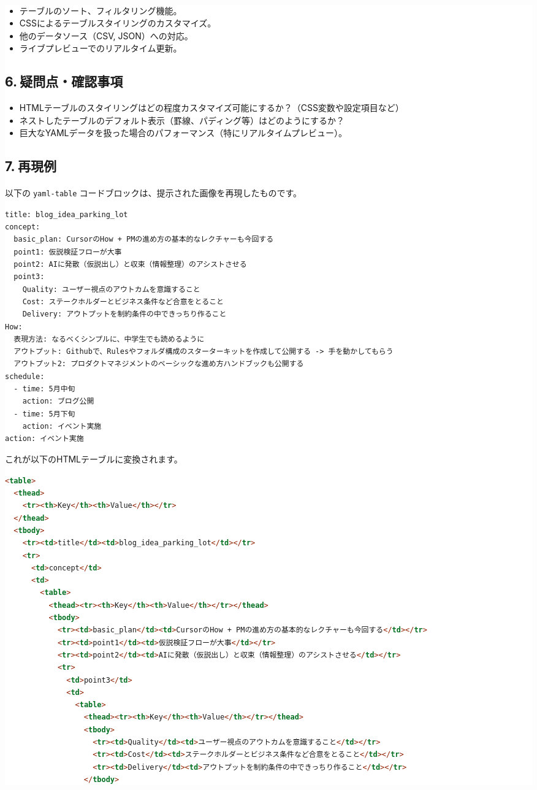 -   テーブルのソート、フィルタリング機能。
-   CSSによるテーブルスタイリングのカスタマイズ。
-   他のデータソース（CSV, JSON）への対応。
-   ライブプレビューでのリアルタイム更新。

## 6. 疑問点・確認事項

-   HTMLテーブルのスタイリングはどの程度カスタマイズ可能にするか？（CSS変数や設定項目など）
-   ネストしたテーブルのデフォルト表示（罫線、パディング等）はどのようにするか？
-   巨大なYAMLデータを扱った場合のパフォーマンス（特にリアルタイムプレビュー）。

## 7. 再現例

以下の `yaml-table` コードブロックは、提示された画像を再現したものです。

```yaml-table
title: blog_idea_parking_lot
concept:
  basic_plan: CursorのHow + PMの進め方の基本的なレクチャーも今回する
  point1: 仮説検証フローが大事
  point2: AIに発散（仮説出し）と収束（情報整理）のアシストさせる
  point3:
    Quality: ユーザー視点のアウトカムを意識すること
    Cost: ステークホルダーとビジネス条件など合意をとること
    Delivery: アウトプットを制約条件の中できっちり作ること
How:
  表現方法: なるべくシンプルに、中学生でも読めるように
  アウトプット: Githubで、Rulesやフォルダ構成のスターターキットを作成して公開する -> 手を動かしてもらう
  アウトプット2: プロダクトマネジメントのベーシックな進め方ハンドブックも公開する
schedule:
  - time: 5月中旬
    action: ブログ公開
  - time: 5月下旬
    action: イベント実施
action: イベント実施
```

これが以下のHTMLテーブルに変換されます。

```html
<table>
  <thead>
    <tr><th>Key</th><th>Value</th></tr>
  </thead>
  <tbody>
    <tr><td>title</td><td>blog_idea_parking_lot</td></tr>
    <tr>
      <td>concept</td>
      <td>
        <table>
          <thead><tr><th>Key</th><th>Value</th></tr></thead>
          <tbody>
            <tr><td>basic_plan</td><td>CursorのHow + PMの進め方の基本的なレクチャーも今回する</td></tr>
            <tr><td>point1</td><td>仮説検証フローが大事</td></tr>
            <tr><td>point2</td><td>AIに発散（仮説出し）と収束（情報整理）のアシストさせる</td></tr>
            <tr>
              <td>point3</td>
              <td>
                <table>
                  <thead><tr><th>Key</th><th>Value</th></tr></thead>
                  <tbody>
                    <tr><td>Quality</td><td>ユーザー視点のアウトカムを意識すること</td></tr>
                    <tr><td>Cost</td><td>ステークホルダーとビジネス条件など合意をとること</td></tr>
                    <tr><td>Delivery</td><td>アウトプットを制約条件の中できっちり作ること</td></tr>
                  </tbody>
```